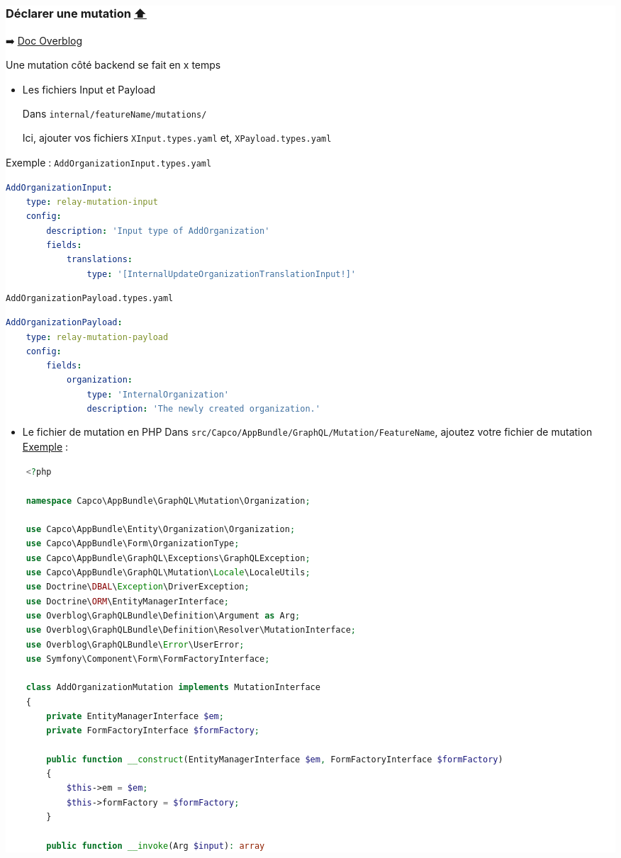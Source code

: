 ###  <div id="mutation"/></div>Déclarer une mutation [⬆️](#GraphQL)

➡️ [Doc Overblog](https://github.com/overblog/GraphQLBundle/blob/master/docs/definitions/mutation.md)

Une mutation côté backend se fait en x temps

- Les fichiers Input et Payload

    Dans `internal/featureName/mutations/`

    Ici, ajouter vos fichiers `XInput.types.yaml` et, `XPayload.types.yaml`

Exemple :
`AddOrganizationInput.types.yaml`
```yaml
AddOrganizationInput:
    type: relay-mutation-input
    config:
        description: 'Input type of AddOrganization'
        fields:
            translations:
                type: '[InternalUpdateOrganizationTranslationInput!]'
```
`AddOrganizationPayload.types.yaml`
```yaml
AddOrganizationPayload:
    type: relay-mutation-payload
    config:
        fields:
            organization:
                type: 'InternalOrganization'
                description: 'The newly created organization.'

```
- Le fichier de mutation en PHP
Dans  `src/Capco/AppBundle/GraphQL/Mutation/FeatureName`, ajoutez votre fichier de mutation
[Exemple](../src/Capco/AppBundle/GraphQL/Mutation/Organization/AddOrganizationMutation.php) : 
```php
    <?php
    
    namespace Capco\AppBundle\GraphQL\Mutation\Organization;
    
    use Capco\AppBundle\Entity\Organization\Organization;
    use Capco\AppBundle\Form\OrganizationType;
    use Capco\AppBundle\GraphQL\Exceptions\GraphQLException;
    use Capco\AppBundle\GraphQL\Mutation\Locale\LocaleUtils;
    use Doctrine\DBAL\Exception\DriverException;
    use Doctrine\ORM\EntityManagerInterface;
    use Overblog\GraphQLBundle\Definition\Argument as Arg;
    use Overblog\GraphQLBundle\Definition\Resolver\MutationInterface;
    use Overblog\GraphQLBundle\Error\UserError;
    use Symfony\Component\Form\FormFactoryInterface;
    
    class AddOrganizationMutation implements MutationInterface
    {
        private EntityManagerInterface $em;
        private FormFactoryInterface $formFactory;
    
        public function __construct(EntityManagerInterface $em, FormFactoryInterface $formFactory)
        {
            $this->em = $em;
            $this->formFactory = $formFactory;
        }
    
        public function __invoke(Arg $input): array
```